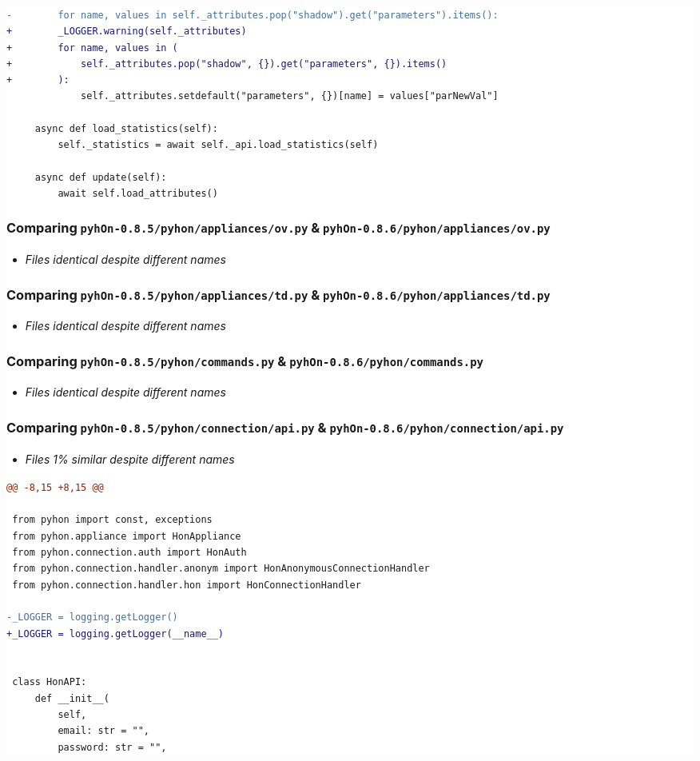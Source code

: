 ```diff
-        for name, values in self._attributes.pop("shadow").get("parameters").items():
+        _LOGGER.warning(self._attributes)
+        for name, values in (
+            self._attributes.pop("shadow", {}).get("parameters", {}).items()
+        ):
             self._attributes.setdefault("parameters", {})[name] = values["parNewVal"]
 
     async def load_statistics(self):
         self._statistics = await self._api.load_statistics(self)
 
     async def update(self):
         await self.load_attributes()
```

### Comparing `pyhOn-0.8.5/pyhon/appliances/ov.py` & `pyhOn-0.8.6/pyhon/appliances/ov.py`

 * *Files identical despite different names*

### Comparing `pyhOn-0.8.5/pyhon/appliances/td.py` & `pyhOn-0.8.6/pyhon/appliances/td.py`

 * *Files identical despite different names*

### Comparing `pyhOn-0.8.5/pyhon/commands.py` & `pyhOn-0.8.6/pyhon/commands.py`

 * *Files identical despite different names*

### Comparing `pyhOn-0.8.5/pyhon/connection/api.py` & `pyhOn-0.8.6/pyhon/connection/api.py`

 * *Files 1% similar despite different names*

```diff
@@ -8,15 +8,15 @@
 
 from pyhon import const, exceptions
 from pyhon.appliance import HonAppliance
 from pyhon.connection.auth import HonAuth
 from pyhon.connection.handler.anonym import HonAnonymousConnectionHandler
 from pyhon.connection.handler.hon import HonConnectionHandler
 
-_LOGGER = logging.getLogger()
+_LOGGER = logging.getLogger(__name__)
 
 
 class HonAPI:
     def __init__(
         self,
         email: str = "",
         password: str = "",
```
